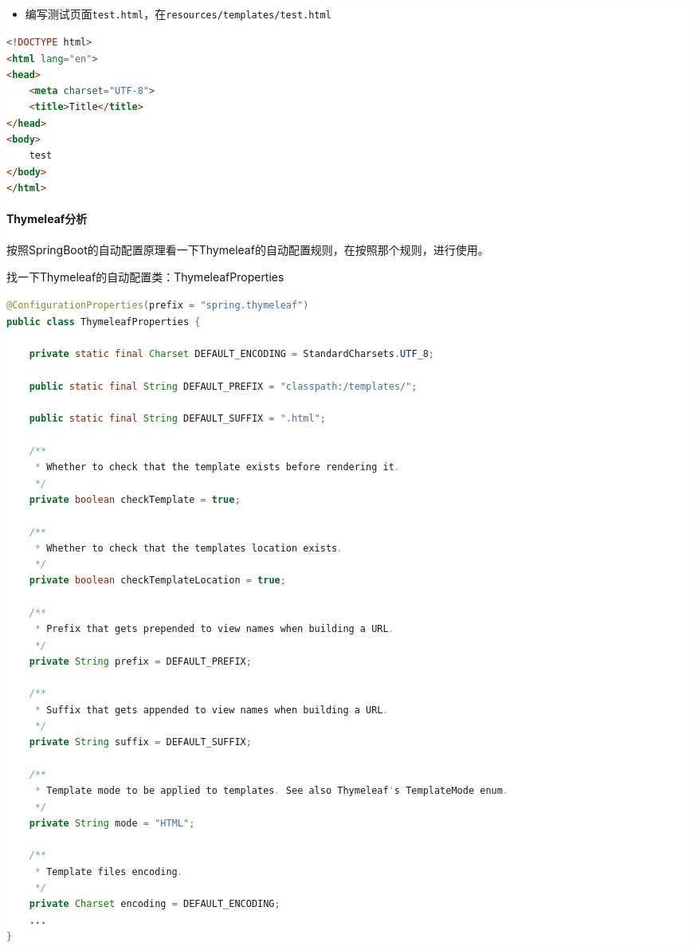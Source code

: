 * 编写测试页面`test.html`，在`resources/templates/test.html`

```html
<!DOCTYPE html>
<html lang="en">
<head>
    <meta charset="UTF-8">
    <title>Title</title>
</head>
<body>
    test
</body>
</html>
```

#### Thymeleaf分析

按照SpringBoot的自动配置原理看一下Thymeleaf的自动配置规则，在按照那个规则，进行使用。

找一下Thymeleaf的自动配置类：ThymeleafProperties

```java
@ConfigurationProperties(prefix = "spring.thymeleaf")
public class ThymeleafProperties {

	private static final Charset DEFAULT_ENCODING = StandardCharsets.UTF_8;

	public static final String DEFAULT_PREFIX = "classpath:/templates/";

	public static final String DEFAULT_SUFFIX = ".html";

	/**
	 * Whether to check that the template exists before rendering it.
	 */
	private boolean checkTemplate = true;

	/**
	 * Whether to check that the templates location exists.
	 */
	private boolean checkTemplateLocation = true;

	/**
	 * Prefix that gets prepended to view names when building a URL.
	 */
	private String prefix = DEFAULT_PREFIX;

	/**
	 * Suffix that gets appended to view names when building a URL.
	 */
	private String suffix = DEFAULT_SUFFIX;

	/**
	 * Template mode to be applied to templates. See also Thymeleaf's TemplateMode enum.
	 */
	private String mode = "HTML";

	/**
	 * Template files encoding.
	 */
	private Charset encoding = DEFAULT_ENCODING;
  	...
}
```
